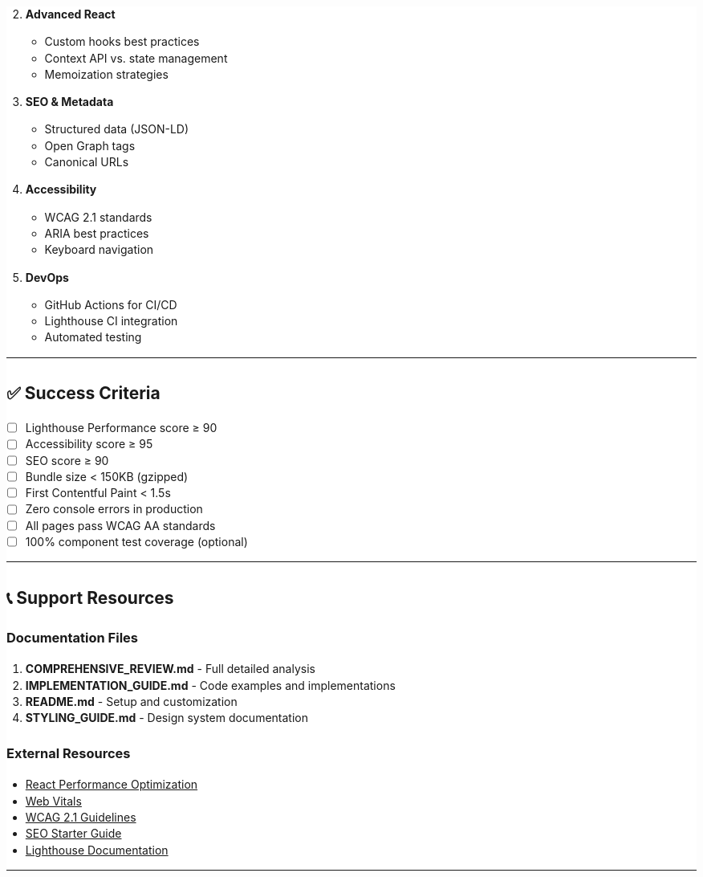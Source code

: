 2. **Advanced React**
   - Custom hooks best practices
   - Context API vs. state management
   - Memoization strategies

3. **SEO & Metadata**
   - Structured data (JSON-LD)
   - Open Graph tags
   - Canonical URLs

4. **Accessibility**
   - WCAG 2.1 standards
   - ARIA best practices
   - Keyboard navigation

5. **DevOps**
   - GitHub Actions for CI/CD
   - Lighthouse CI integration
   - Automated testing

---

## ✅ Success Criteria

- [ ] Lighthouse Performance score ≥ 90
- [ ] Accessibility score ≥ 95
- [ ] SEO score ≥ 90
- [ ] Bundle size < 150KB (gzipped)
- [ ] First Contentful Paint < 1.5s
- [ ] Zero console errors in production
- [ ] All pages pass WCAG AA standards
- [ ] 100% component test coverage (optional)

---

## 📞 Support Resources

### Documentation Files

1. **COMPREHENSIVE_REVIEW.md** - Full detailed analysis
2. **IMPLEMENTATION_GUIDE.md** - Code examples and implementations
3. **README.md** - Setup and customization
4. **STYLING_GUIDE.md** - Design system documentation

### External Resources

- [React Performance Optimization](https://react.dev/reference/react/useMemo)
- [Web Vitals](https://web.dev/vitals/)
- [WCAG 2.1 Guidelines](https://www.w3.org/WAI/WCAG21/quickref/)
- [SEO Starter Guide](https://developers.google.com/search/docs)
- [Lighthouse Documentation](https://developers.google.com/web/tools/lighthouse)

---
